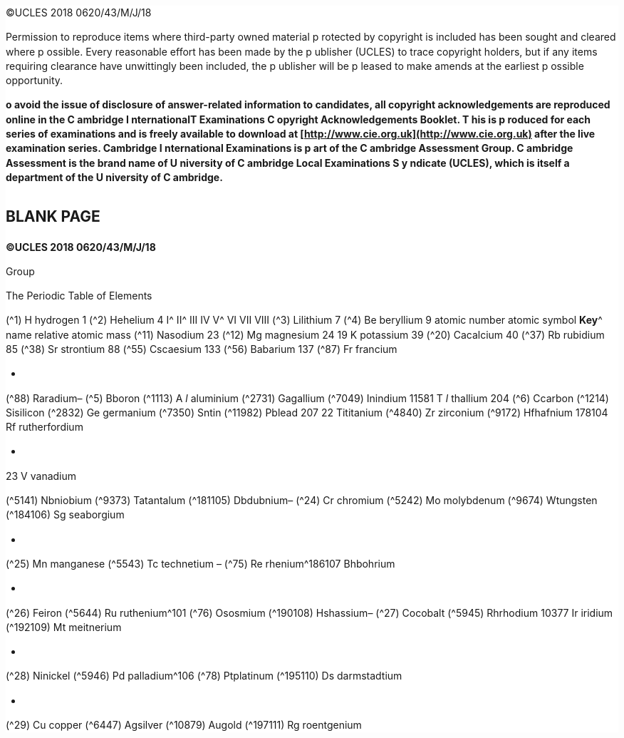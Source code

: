 
 ©UCLES 2018 0620/43/M/J/18 

 Permission to reproduce items where third-party owned material p rotected by copyright is included has been sought and cleared where p ossible. Every reasonable effort has been made by the p ublisher (UCLES) to trace copyright holders, but if any items requiring clearance have unwittingly been included, the p ublisher will be p leased to make amends at the earliest p ossible opportunity. 

**o avoid the issue of disclosure of answer-related information to candidates, all copyright acknowledgements are reproduced online in the C ambridge I nternationalT Examinations C opyright Acknowledgements Booklet. T his is p roduced for each series of examinations and is freely available to download at [http://www.cie.org.uk](http://www.cie.org.uk) after the live examination series. Cambridge I nternational Examinations is p art of the C ambridge Assessment Group. C ambridge Assessment is the brand name of U niversity of C ambridge Local Examinations S y ndicate (UCLES), which is itself a department of the U niversity of C ambridge.** 

## BLANK PAGE 


**©UCLES 2018 0620/43/M/J/18** 

 Group 

 The Periodic Table of Elements 

(^1) H hydrogen 1 (^2) Hehelium 4 I^ II^ III IV V^ VI VII VIII (^3) Lilithium 7 (^4) Be beryllium 9 atomic number atomic symbol **Key**^ name relative atomic mass (^11) Nasodium 23 (^12) Mg magnesium 24 19 K potassium 39 (^20) Cacalcium 40 (^37) Rb rubidium 85 (^38) Sr strontium 88 (^55) Cscaesium 133 (^56) Babarium 137 (^87) Fr francium 

- 

(^88) Raradium– (^5) Bboron (^1113) A _l_ aluminium (^2731) Gagallium (^7049) Inindium 11581 T _l_ thallium 204 (^6) Ccarbon (^1214) Sisilicon (^2832) Ge germanium (^7350) Sntin (^11982) Pblead 207 22 Tititanium (^4840) Zr zirconium (^9172) Hfhafnium 178104 Rf rutherfordium 

- 

 23 V vanadium 

(^5141) Nbniobium (^9373) Tatantalum (^181105) Dbdubnium– (^24) Cr chromium (^5242) Mo molybdenum (^9674) Wtungsten (^184106) Sg seaborgium 

- 

(^25) Mn manganese (^5543) Tc technetium – (^75) Re rhenium^186107 Bhbohrium 

- 

(^26) Feiron (^5644) Ru ruthenium^101 (^76) Ososmium (^190108) Hshassium– (^27) Cocobalt (^5945) Rhrhodium 10377 Ir iridium (^192109) Mt meitnerium 

- 

(^28) Ninickel (^5946) Pd palladium^106 (^78) Ptplatinum (^195110) Ds darmstadtium 

- 

(^29) Cu copper (^6447) Agsilver (^10879) Augold (^197111) Rg roentgenium 
